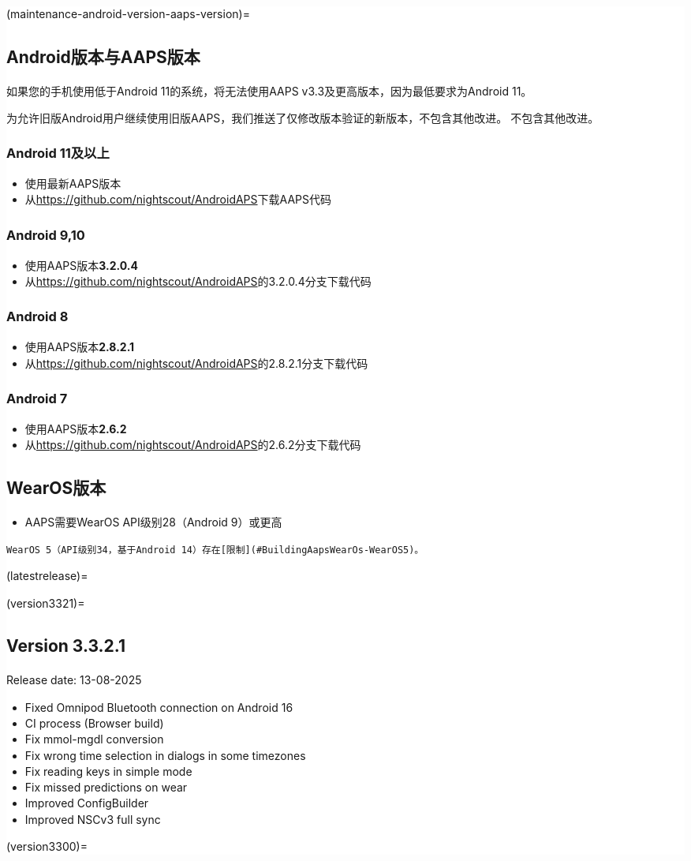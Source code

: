 (maintenance-android-version-aaps-version)=

## Android版本与AAPS版本

如果您的手机使用低于Android 11的系统，将无法使用AAPS v3.3及更高版本，因为最低要求为Android 11。

为允许旧版Android用户继续使用旧版AAPS，我们推送了仅修改版本验证的新版本，不包含其他改进。 不包含其他改进。

### Android 11及以上

- 使用最新AAPS版本
- 从<https://github.com/nightscout/AndroidAPS>下载AAPS代码

### Android 9,10

- 使用AAPS版本**3.2.0.4**
- 从<https://github.com/nightscout/AndroidAPS>的3.2.0.4分支下载代码

### Android 8

- 使用AAPS版本**2.8.2.1**
- 从<https://github.com/nightscout/AndroidAPS>的2.8.2.1分支下载代码

### Android 7

- 使用AAPS版本**2.6.2**
- 从<https://github.com/nightscout/AndroidAPS>的2.6.2分支下载代码

## WearOS版本

- AAPS需要WearOS API级别28（Android 9）或更高

```{tip}
WearOS 5（API级别34，基于Android 14）存在[限制](#BuildingAapsWearOs-WearOS5)。
```

(latestrelease)=

(version3321)=

## Version 3.3.2.1

Release date: 13-08-2025

- Fixed Omnipod Bluetooth connection on Android 16
- CI process (Browser build)
- Fix mmol-mgdl conversion
- Fix wrong time selection in dialogs in some timezones
- Fix reading keys in simple mode
- Fix missed predictions on wear
- Improved ConfigBuilder
- Improved NSCv3 full sync

(version3300)=
